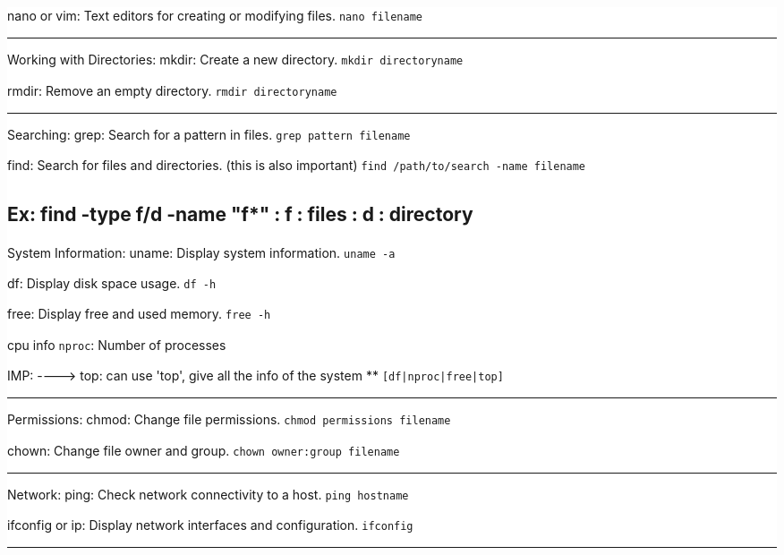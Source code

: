 nano or vim: Text editors for creating or modifying files.
`nano filename`

---

Working with Directories:
mkdir: Create a new directory.
`mkdir directoryname`

rmdir: Remove an empty directory.
`rmdir directoryname`

---

Searching:
grep: Search for a pattern in files.
`grep pattern filename`

find: Search for files and directories. (this is also important)
`find /path/to/search -name filename`

Ex: find -type f/d -name "f*"
      : f : files
      : d : directory
---

System Information:
uname: Display system information.
`uname -a`

df: Display disk space usage.
`df -h`

free: Display free and used memory.
`free -h`

cpu info
`nproc`: Number of processes

IMP: ----> top: can use 'top', give all the info of the system
\*\* `[df|nproc|free|top]`

---

Permissions:
chmod: Change file permissions.
`chmod permissions filename`

chown: Change file owner and group.
`chown owner:group filename`

---

Network:
ping: Check network connectivity to a host.
`ping hostname`

ifconfig or ip: Display network interfaces and configuration.
`ifconfig`

---